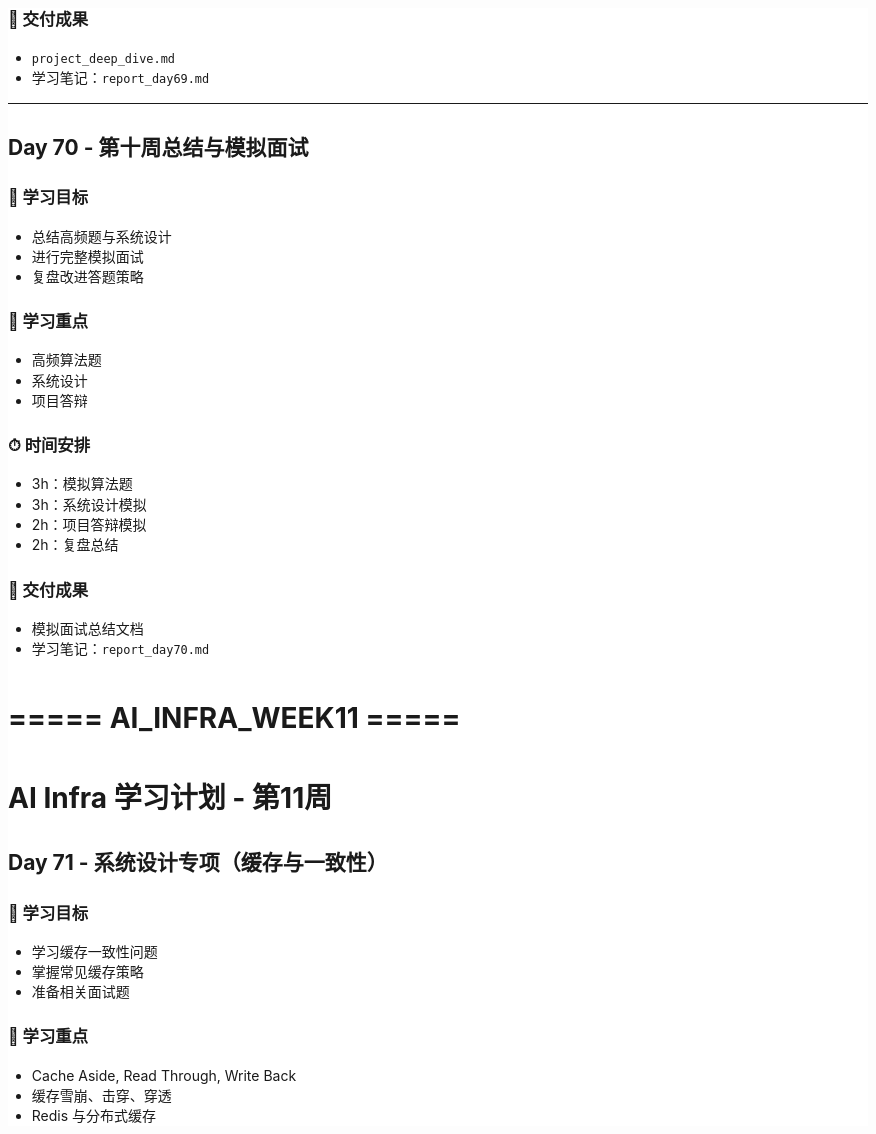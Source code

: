 ### 📂 交付成果
- `project_deep_dive.md`
- 学习笔记：`report_day69.md`

---

## **Day 70 - 第十周总结与模拟面试**

### 🎯 学习目标
- 总结高频题与系统设计
- 进行完整模拟面试
- 复盘改进答题策略

### 📌 学习重点
- 高频算法题
- 系统设计
- 项目答辩

### ⏱ 时间安排
- 3h：模拟算法题
- 3h：系统设计模拟
- 2h：项目答辩模拟
- 2h：复盘总结

### 📂 交付成果
- 模拟面试总结文档
- 学习笔记：`report_day70.md`




# ===== AI_INFRA_WEEK11 =====

# AI Infra 学习计划 - 第11周

## **Day 71 - 系统设计专项（缓存与一致性）**

### 🎯 学习目标
- 学习缓存一致性问题
- 掌握常见缓存策略
- 准备相关面试题

### 📌 学习重点
- Cache Aside, Read Through, Write Back
- 缓存雪崩、击穿、穿透
- Redis 与分布式缓存
